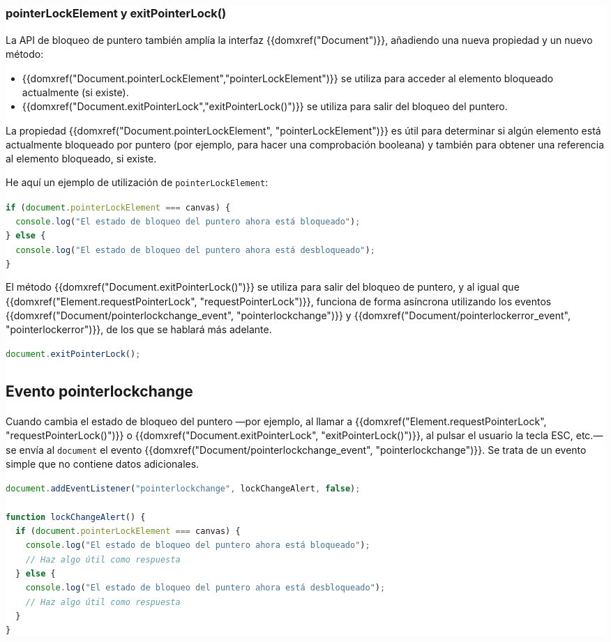 ### pointerLockElement y exitPointerLock()

La API de bloqueo de puntero también amplía la interfaz {{domxref("Document")}}, añadiendo una nueva propiedad y un nuevo método:

- {{domxref("Document.pointerLockElement","pointerLockElement")}} se utiliza para acceder al elemento bloqueado actualmente (si existe).
- {{domxref("Document.exitPointerLock","exitPointerLock()")}} se utiliza para salir del bloqueo del puntero.

La propiedad {{domxref("Document.pointerLockElement", "pointerLockElement")}} es útil para determinar si algún elemento está actualmente bloqueado por puntero (por ejemplo, para hacer una comprobación booleana) y también para obtener una referencia al elemento bloqueado, si existe.

He aquí un ejemplo de utilización de `pointerLockElement`:

```js
if (document.pointerLockElement === canvas) {
  console.log("El estado de bloqueo del puntero ahora está bloqueado");
} else {
  console.log("El estado de bloqueo del puntero ahora está desbloqueado");
}
```

El método {{domxref("Document.exitPointerLock()")}} se utiliza para salir del bloqueo de puntero, y al igual que {{domxref("Element.requestPointerLock", "requestPointerLock")}}, funciona de forma asíncrona utilizando los eventos {{domxref("Document/pointerlockchange_event", "pointerlockchange")}} y {{domxref("Document/pointerlockerror_event", "pointerlockerror")}}, de los que se hablará más adelante.

```js
document.exitPointerLock();
```

## Evento pointerlockchange

Cuando cambia el estado de bloqueo del puntero —por ejemplo, al llamar a {{domxref("Element.requestPointerLock", "requestPointerLock()")}} o {{domxref("Document.exitPointerLock", "exitPointerLock()")}}, al pulsar el usuario la tecla ESC, etc.— se envía al `document` el evento {{domxref("Document/pointerlockchange_event", "pointerlockchange")}}. Se trata de un evento simple que no contiene datos adicionales.

```js
document.addEventListener("pointerlockchange", lockChangeAlert, false);

function lockChangeAlert() {
  if (document.pointerLockElement === canvas) {
    console.log("El estado de bloqueo del puntero ahora está bloqueado");
    // Haz algo útil como respuesta
  } else {
    console.log("El estado de bloqueo del puntero ahora está desbloqueado");
    // Haz algo útil como respuesta
  }
}
```
